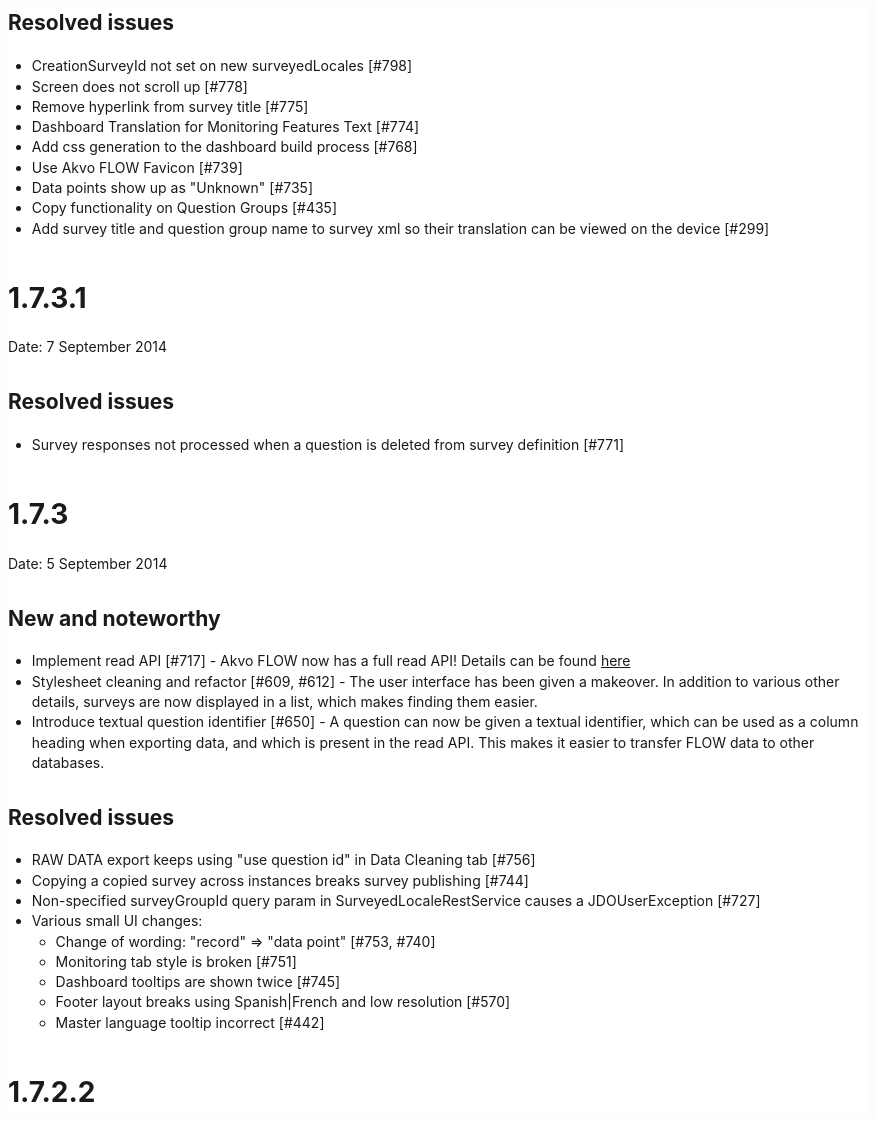 ## Resolved issues
* CreationSurveyId not set on new surveyedLocales [#798]
* Screen does not scroll up [#778]
* Remove hyperlink from survey title [#775]
* Dashboard Translation for Monitoring Features Text [#774]
* Add css generation to the dashboard build process [#768]
* Use Akvo FLOW Favicon [#739]
* Data points show up as "Unknown" [#735]
* Copy functionality on Question Groups [#435]
* Add survey title and question group name to survey xml so their translation can be viewed on the device [#299]


# 1.7.3.1
Date: 7 September 2014

## Resolved issues
* Survey responses not processed when a question is deleted from survey definition [#771]


# 1.7.3
Date: 5 September 2014

## New and noteworthy
* Implement read API [#717] - Akvo FLOW now has a full read API! Details can be found [here](https://github.com/akvo/akvo-flow/wiki/Akvo-FLOW-API)
* Stylesheet cleaning and refactor [#609, #612] - The user interface has been given a makeover. In addition to various other details, surveys are now displayed in a list, which makes finding them easier.
* Introduce textual question identifier [#650] - A question can now be given a textual identifier, which can be used as a column heading when exporting data, and which is present in the read API. This makes it easier to transfer FLOW data to other databases.

## Resolved issues
* RAW DATA export keeps using "use question id" in Data Cleaning tab [#756]
* Copying a copied survey across instances breaks survey publishing [#744]
* Non-specified surveyGroupId query param in SurveyedLocaleRestService causes a JDOUserException [#727]
* Various small UI changes:
	* Change of wording: "record" => "data point" [#753, #740]
	* Monitoring tab style is broken [#751]
	* Dashboard tooltips are shown twice  [#745]
	* Footer layout breaks using Spanish|French and low resolution [#570]
	* Master language tooltip incorrect [#442]


# 1.7.2.2

